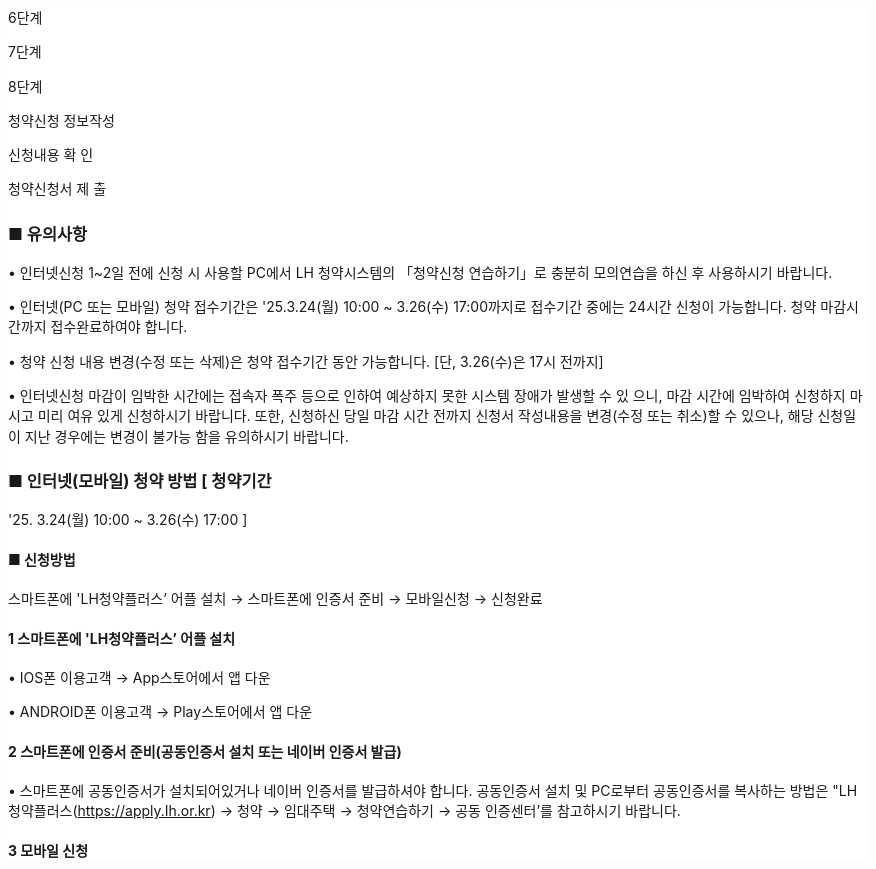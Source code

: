 6단계

7단계

8단계

청약신청
정보작성

신청내용
확 인

청약신청서
제 출

</figure>


### ■ 유의사항

• 인터넷신청 1~2일 전에 신청 시 사용할 PC에서 LH 청약시스템의 「청약신청 연습하기」로 충분히 모의연습을
하신 후 사용하시기 바랍니다.

• 인터넷(PC 또는 모바일) 청약 접수기간은 '25.3.24(월) 10:00 ~ 3.26(수) 17:00까지로 접수기간 중에는 24시간
신청이 가능합니다. 청약 마감시간까지 접수완료하여야 합니다.

• 청약 신청 내용 변경(수정 또는 삭제)은 청약 접수기간 동안 가능합니다. [단, 3.26(수)은 17시 전까지]

• 인터넷신청 마감이 임박한 시간에는 접속자 폭주 등으로 인하여 예상하지 못한 시스템 장애가 발생할 수 있
으니, 마감 시간에 임박하여 신청하지 마시고 미리 여유 있게 신청하시기 바랍니다. 또한, 신청하신 당일 마감
시간 전까지 신청서 작성내용을 변경(수정 또는 취소)할 수 있으나, 해당 신청일이 지난 경우에는 변경이 불가능
함을 유의하시기 바랍니다.


### ■ 인터넷(모바일) 청약 방법 [ 청약기간 
'25. 3.24(월) 10:00 ~ 3.26(수) 17:00 ]


#### ■ 신청방법

스마트폰에 'LH청약플러스’ 어플 설치 → 스마트폰에 인증서 준비 → 모바일신청 → 신청완료


#### 1 스마트폰에 'LH청약플러스’ 어플 설치

• IOS폰
이용고객 → App스토어에서 앱 다운

• ANDROID폰 이용고객 → Play스토어에서 앱 다운


#### 2 스마트폰에 인증서 준비(공동인증서 설치 또는 네이버 인증서 발급)

• 스마트폰에 공동인증서가 설치되어있거나 네이버 인증서를 발급하셔야 합니다. 공동인증서 설치 및 PC로부터
공동인증서를 복사하는 방법은 "LH청약플러스(https://apply.Ih.or.kr) → 청약 → 임대주택 → 청약연습하기 → 공동
인증센터’를 참고하시기 바랍니다.


#### 3 모바일 신청
